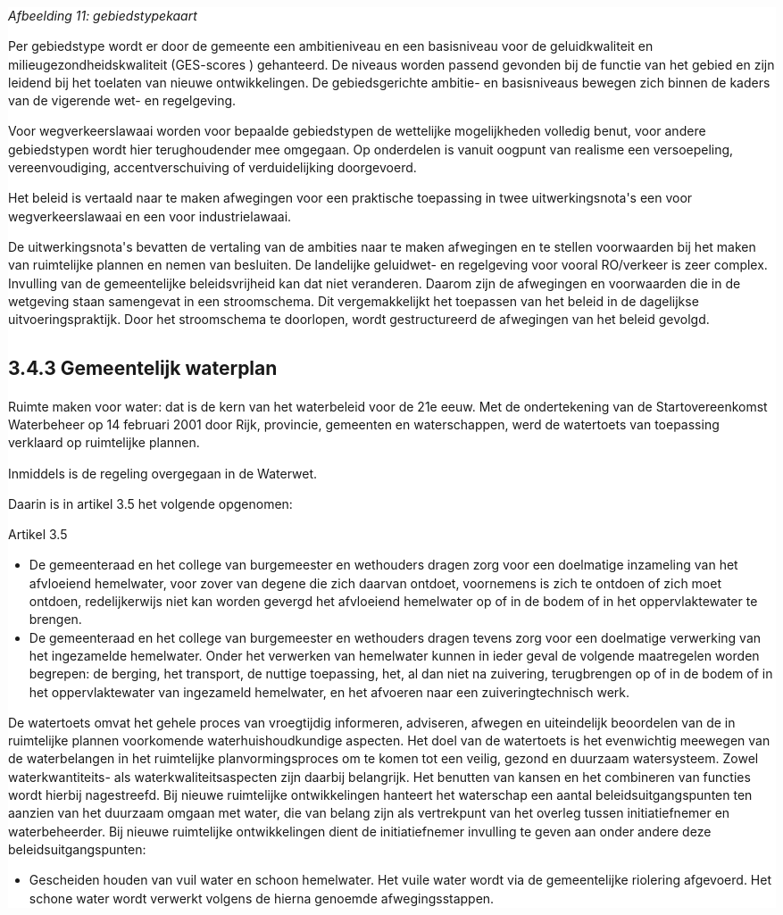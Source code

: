 *Afbeelding 11: gebiedstypekaart*

Per gebiedstype wordt er door de gemeente een ambitieniveau en een basisniveau voor de geluidkwaliteit en milieugezondheidskwaliteit (GES-scores ) gehanteerd. De niveaus worden passend gevonden bij de functie van het gebied en zijn leidend bij het toelaten van nieuwe ontwikkelingen. De gebiedsgerichte ambitie- en basisniveaus bewegen zich binnen de kaders van de vigerende wet- en regelgeving.

Voor wegverkeerslawaai worden voor bepaalde gebiedstypen de wettelijke mogelijkheden volledig benut, voor andere gebiedstypen wordt hier terughoudender mee omgegaan. Op onderdelen is vanuit oogpunt van realisme een versoepeling, vereenvoudiging, accentverschuiving of verduidelijking doorgevoerd.

Het beleid is vertaald naar te maken afwegingen voor een praktische toepassing in twee uitwerkingsnota's een voor wegverkeerslawaai en een voor industrielawaai.

De uitwerkingsnota's bevatten de vertaling van de ambities naar te maken afwegingen en te stellen voorwaarden bij het maken van ruimtelijke plannen en nemen van besluiten. De landelijke geluidwet- en regelgeving voor vooral RO/verkeer is zeer complex. Invulling van de gemeentelijke beleidsvrijheid kan dat niet veranderen. Daarom zijn de afwegingen en voorwaarden die in de wetgeving staan samengevat in een stroomschema. Dit vergemakkelijkt het toepassen van het beleid in de dagelijkse uitvoeringspraktijk. Door het stroomschema te doorlopen, wordt gestructureerd de afwegingen van het beleid gevolgd.

## **3.4.3 Gemeentelijk waterplan**

Ruimte maken voor water: dat is de kern van het waterbeleid voor de 21e eeuw. Met de ondertekening van de Startovereenkomst Waterbeheer op 14 februari 2001 door Rijk, provincie, gemeenten en waterschappen, werd de watertoets van toepassing verklaard op ruimtelijke plannen.

Inmiddels is de regeling overgegaan in de Waterwet.

Daarin is in artikel 3.5 het volgende opgenomen:

Artikel 3.5

- De gemeenteraad en het college van burgemeester en wethouders dragen zorg voor een doelmatige inzameling van het afvloeiend hemelwater, voor zover van degene die zich daarvan ontdoet, voornemens is zich te ontdoen of zich moet ontdoen, redelijkerwijs niet kan worden gevergd het afvloeiend hemelwater op of in de bodem of in het oppervlaktewater te brengen.
- De gemeenteraad en het college van burgemeester en wethouders dragen tevens zorg voor een doelmatige verwerking van het ingezamelde hemelwater. Onder het verwerken van hemelwater kunnen in ieder geval de volgende maatregelen worden begrepen: de berging, het transport, de nuttige toepassing, het, al dan niet na zuivering, terugbrengen op of in de bodem of in het oppervlaktewater van ingezameld hemelwater, en het afvoeren naar een zuiveringtechnisch werk.

De watertoets omvat het gehele proces van vroegtijdig informeren, adviseren, afwegen en uiteindelijk beoordelen van de in ruimtelijke plannen voorkomende waterhuishoudkundige aspecten. Het doel van de watertoets is het evenwichtig meewegen van de waterbelangen in het ruimtelijke planvormingsproces om te komen tot een veilig, gezond en duurzaam watersysteem. Zowel waterkwantiteits- als waterkwaliteitsaspecten zijn daarbij belangrijk. Het benutten van kansen en het combineren van functies wordt hierbij nagestreefd. Bij nieuwe ruimtelijke ontwikkelingen hanteert het waterschap een aantal beleidsuitgangspunten ten aanzien van het duurzaam omgaan met water, die van belang zijn als vertrekpunt van het overleg tussen initiatiefnemer en waterbeheerder. Bij nieuwe ruimtelijke ontwikkelingen dient de initiatiefnemer invulling te geven aan onder andere deze beleidsuitgangspunten:

- Gescheiden houden van vuil water en schoon hemelwater.
Het vuile water wordt via de gemeentelijke riolering afgevoerd. Het schone water wordt verwerkt volgens de hierna genoemde afwegingsstappen.
